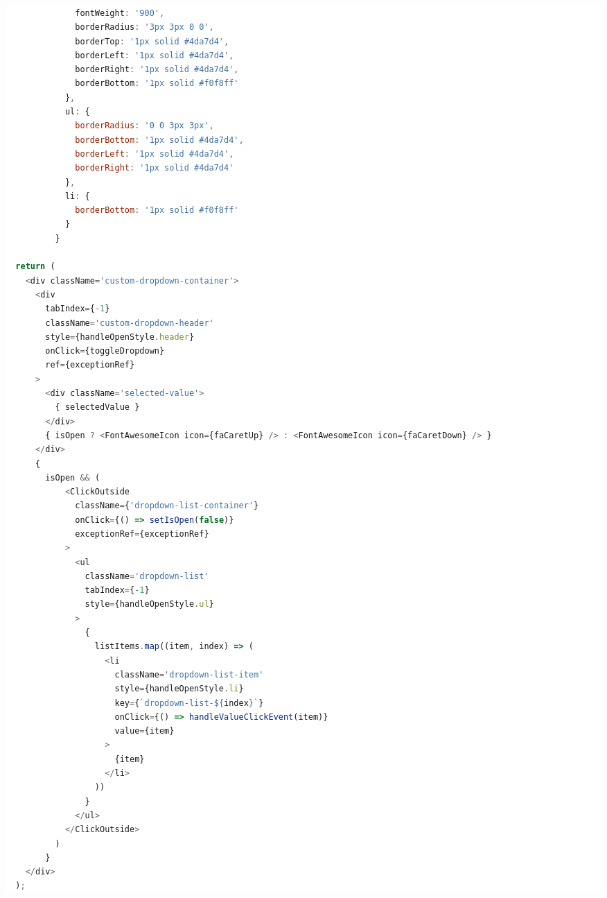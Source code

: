 ```js
              fontWeight: '900',
              borderRadius: '3px 3px 0 0',
              borderTop: '1px solid #4da7d4',
              borderLeft: '1px solid #4da7d4',
              borderRight: '1px solid #4da7d4',
              borderBottom: '1px solid #f0f8ff'
            },
            ul: {
              borderRadius: '0 0 3px 3px',
              borderBottom: '1px solid #4da7d4',
              borderLeft: '1px solid #4da7d4',
              borderRight: '1px solid #4da7d4'
            },
            li: {
              borderBottom: '1px solid #f0f8ff'
            }
          }

  return (
    <div className='custom-dropdown-container'>
      <div
        tabIndex={-1}
        className='custom-dropdown-header'
        style={handleOpenStyle.header} 
        onClick={toggleDropdown}
        ref={exceptionRef}
      >
        <div className='selected-value'>
          { selectedValue }
        </div>
        { isOpen ? <FontAwesomeIcon icon={faCaretUp} /> : <FontAwesomeIcon icon={faCaretDown} /> }
      </div>
      {
        isOpen && (
            <ClickOutside
              className={'dropdown-list-container'}
              onClick={() => setIsOpen(false)}
              exceptionRef={exceptionRef}
            >
              <ul 
                className='dropdown-list'
                tabIndex={-1}
                style={handleOpenStyle.ul} 
              >
                {
                  listItems.map((item, index) => (
                    <li 
                      className='dropdown-list-item'
                      style={handleOpenStyle.li}
                      key={`dropdown-list-${index}`}
                      onClick={() => handleValueClickEvent(item)}
                      value={item}
                    >
                      {item}
                    </li>
                  ))
                }
              </ul>
            </ClickOutside>
          )
        }
    </div>
  );
```